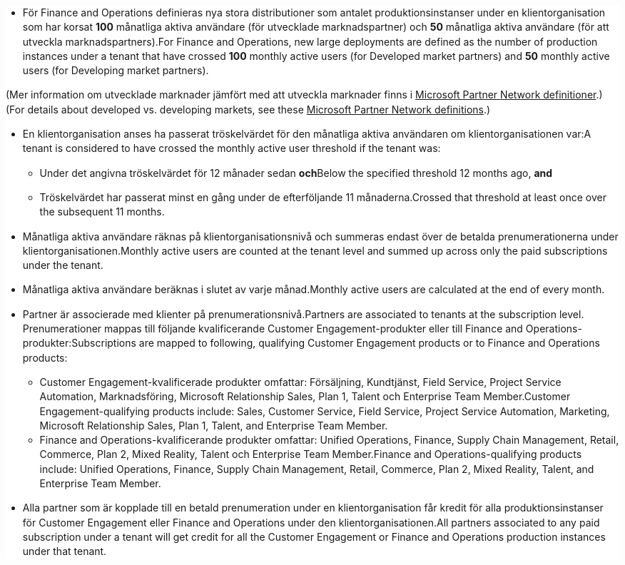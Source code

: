   - <span data-ttu-id="81d12-427">För Finance and Operations definieras nya stora distributioner som antalet produktionsinstanser under en klientorganisation som har korsat **100** månatliga aktiva användare (för utvecklade marknadspartner) och **50** månatliga aktiva användare (för att utveckla marknadspartners).</span><span class="sxs-lookup"><span data-stu-id="81d12-427">For Finance and Operations, new large deployments are defined as the number of production instances under a tenant that have crossed **100** monthly active users (for Developed market partners) and **50** monthly active users (for Developing market partners).</span></span>
  
  <span data-ttu-id="81d12-428">(Mer information om utvecklade marknader jämfört med att utveckla marknader finns i [Microsoft Partner Network definitioner](https://assetsprod.microsoft.com/mpn/mpn-developed-and-developing-countries.pdf).)</span><span class="sxs-lookup"><span data-stu-id="81d12-428">(For details about developed vs. developing markets, see these [Microsoft Partner Network definitions](https://assetsprod.microsoft.com/mpn/mpn-developed-and-developing-countries.pdf).)</span></span>

- <span data-ttu-id="81d12-429">En klientorganisation anses ha passerat tröskelvärdet för den månatliga aktiva användaren om klientorganisationen var:</span><span class="sxs-lookup"><span data-stu-id="81d12-429">A tenant is considered to have crossed the monthly active user threshold if the tenant was:</span></span>

  - <span data-ttu-id="81d12-430">Under det angivna tröskelvärdet för 12 månader sedan **och**</span><span class="sxs-lookup"><span data-stu-id="81d12-430">Below the specified threshold 12 months ago, **and**</span></span>

  - <span data-ttu-id="81d12-431">Tröskelvärdet har passerat minst en gång under de efterföljande 11 månaderna.</span><span class="sxs-lookup"><span data-stu-id="81d12-431">Crossed that threshold at least once over the subsequent 11 months.</span></span>

- <span data-ttu-id="81d12-432">Månatliga aktiva användare räknas på klientorganisationsnivå och summeras endast över de betalda prenumerationerna under klientorganisationen.</span><span class="sxs-lookup"><span data-stu-id="81d12-432">Monthly active users are counted at the tenant level and summed up across only the paid subscriptions under the tenant.</span></span>

- <span data-ttu-id="81d12-433">Månatliga aktiva användare beräknas i slutet av varje månad.</span><span class="sxs-lookup"><span data-stu-id="81d12-433">Monthly active users are calculated at the end of every month.</span></span>

- <span data-ttu-id="81d12-434">Partner är associerade med klienter på prenumerationsnivå.</span><span class="sxs-lookup"><span data-stu-id="81d12-434">Partners are associated to tenants at the subscription level.</span></span> <span data-ttu-id="81d12-435">Prenumerationer mappas till följande kvalificerande Customer Engagement-produkter eller till Finance and Operations-produkter:</span><span class="sxs-lookup"><span data-stu-id="81d12-435">Subscriptions are mapped to following, qualifying Customer Engagement products or to Finance and Operations products:</span></span>
  - <span data-ttu-id="81d12-436">Customer Engagement-kvalificerade produkter omfattar: Försäljning, Kundtjänst, Field Service, Project Service Automation, Marknadsföring, Microsoft Relationship Sales, Plan 1, Talent och Enterprise Team Member.</span><span class="sxs-lookup"><span data-stu-id="81d12-436">Customer Engagement-qualifying products include: Sales, Customer Service, Field Service, Project Service Automation, Marketing, Microsoft Relationship Sales, Plan 1, Talent, and Enterprise Team Member.</span></span>
  - <span data-ttu-id="81d12-437">Finance and Operations-kvalificerande produkter omfattar: Unified Operations, Finance, Supply Chain Management, Retail, Commerce, Plan 2, Mixed Reality, Talent och Enterprise Team Member.</span><span class="sxs-lookup"><span data-stu-id="81d12-437">Finance and Operations-qualifying products include: Unified Operations, Finance, Supply Chain Management, Retail, Commerce, Plan 2, Mixed Reality, Talent, and Enterprise Team Member.</span></span>
- <span data-ttu-id="81d12-438">Alla partner som är kopplade till en betald prenumeration under en klientorganisation får kredit för alla produktionsinstanser för Customer Engagement eller Finance and Operations under den klientorganisationen.</span><span class="sxs-lookup"><span data-stu-id="81d12-438">All partners associated to any paid subscription under a tenant will get credit for all the Customer Engagement or Finance and Operations production instances under that tenant.</span></span>
